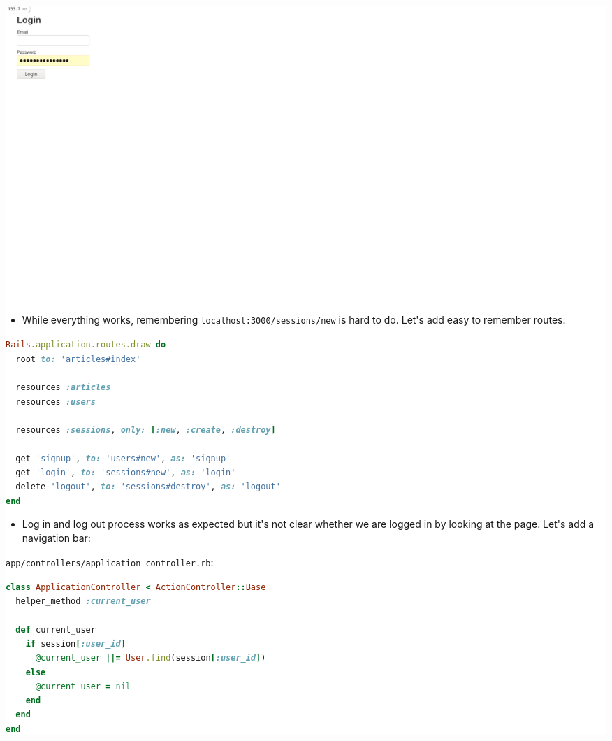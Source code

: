 ![Login Page](screenshots/login_page.png)

- While everything works, remembering `localhost:3000/sessions/new` is
  hard to do. Let's add easy to remember routes:

```ruby
Rails.application.routes.draw do
  root to: 'articles#index'

  resources :articles
  resources :users

  resources :sessions, only: [:new, :create, :destroy]

  get 'signup', to: 'users#new', as: 'signup'
  get 'login', to: 'sessions#new', as: 'login'
  delete 'logout', to: 'sessions#destroy', as: 'logout'
end
```

- Log in and log out process works as expected but it's not clear
  whether we are logged in by looking at the page. Let's add a
  navigation bar:

`app/controllers/application_controller.rb`:

```ruby
class ApplicationController < ActionController::Base
  helper_method :current_user

  def current_user
    if session[:user_id]
      @current_user ||= User.find(session[:user_id])
    else
      @current_user = nil
    end
  end
end
```
